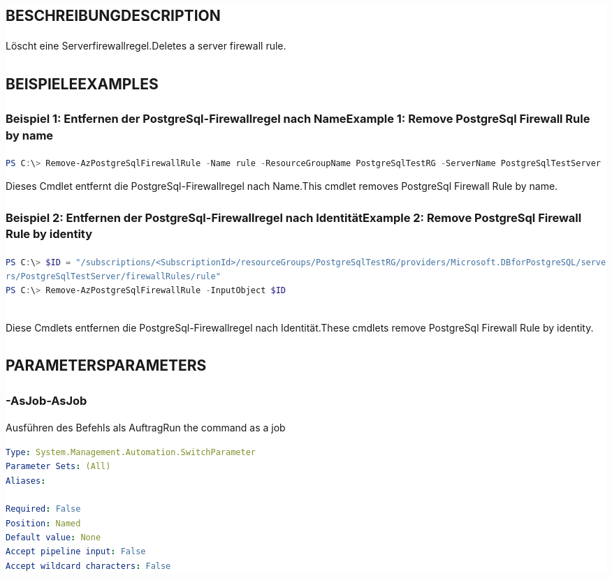 ## <span data-ttu-id="e56cf-107">BESCHREIBUNG</span><span class="sxs-lookup"><span data-stu-id="e56cf-107">DESCRIPTION</span></span>
<span data-ttu-id="e56cf-108">Löscht eine Serverfirewallregel.</span><span class="sxs-lookup"><span data-stu-id="e56cf-108">Deletes a server firewall rule.</span></span>

## <span data-ttu-id="e56cf-109">BEISPIELE</span><span class="sxs-lookup"><span data-stu-id="e56cf-109">EXAMPLES</span></span>

### <span data-ttu-id="e56cf-110">Beispiel 1: Entfernen der PostgreSql-Firewallregel nach Name</span><span class="sxs-lookup"><span data-stu-id="e56cf-110">Example 1: Remove PostgreSql Firewall Rule by name</span></span>
```powershell
PS C:\> Remove-AzPostgreSqlFirewallRule -Name rule -ResourceGroupName PostgreSqlTestRG -ServerName PostgreSqlTestServer

```

<span data-ttu-id="e56cf-111">Dieses Cmdlet entfernt die PostgreSql-Firewallregel nach Name.</span><span class="sxs-lookup"><span data-stu-id="e56cf-111">This cmdlet removes PostgreSql Firewall Rule by name.</span></span>

### <span data-ttu-id="e56cf-112">Beispiel 2: Entfernen der PostgreSql-Firewallregel nach Identität</span><span class="sxs-lookup"><span data-stu-id="e56cf-112">Example 2: Remove PostgreSql Firewall Rule by identity</span></span>
```powershell
PS C:\> $ID = "/subscriptions/<SubscriptionId>/resourceGroups/PostgreSqlTestRG/providers/Microsoft.DBforPostgreSQL/servers/PostgreSqlTestServer/firewallRules/rule"
PS C:\> Remove-AzPostgreSqlFirewallRule -InputObject $ID
 
```

<span data-ttu-id="e56cf-113">Diese Cmdlets entfernen die PostgreSql-Firewallregel nach Identität.</span><span class="sxs-lookup"><span data-stu-id="e56cf-113">These cmdlets remove PostgreSql Firewall Rule by identity.</span></span>

## <span data-ttu-id="e56cf-114">PARAMETERS</span><span class="sxs-lookup"><span data-stu-id="e56cf-114">PARAMETERS</span></span>

### <span data-ttu-id="e56cf-115">-AsJob</span><span class="sxs-lookup"><span data-stu-id="e56cf-115">-AsJob</span></span>
<span data-ttu-id="e56cf-116">Ausführen des Befehls als Auftrag</span><span class="sxs-lookup"><span data-stu-id="e56cf-116">Run the command as a job</span></span>

```yaml
Type: System.Management.Automation.SwitchParameter
Parameter Sets: (All)
Aliases:

Required: False
Position: Named
Default value: None
Accept pipeline input: False
Accept wildcard characters: False
```
